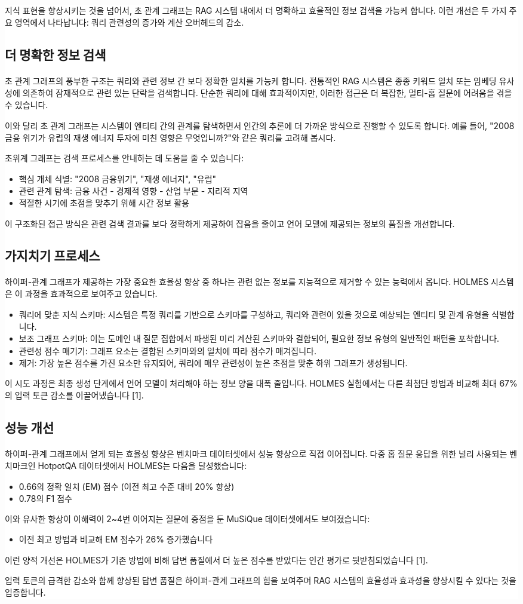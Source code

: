<div class="content-ad"></div>

지식 표현을 향상시키는 것을 넘어서, 초 관계 그래프는 RAG 시스템 내에서 더 명확하고 효율적인 정보 검색을 가능케 합니다. 이런 개선은 두 가지 주요 영역에서 나타납니다: 쿼리 관련성의 증가와 계산 오버헤드의 감소.

## 더 명확한 정보 검색

초 관계 그래프의 풍부한 구조는 쿼리와 관련 정보 간 보다 정확한 일치를 가능케 합니다. 전통적인 RAG 시스템은 종종 키워드 일치 또는 임베딩 유사성에 의존하여 잠재적으로 관련 있는 단락을 검색합니다. 단순한 쿼리에 대해 효과적이지만, 이러한 접근은 더 복잡한, 멀티-홉 질문에 어려움을 겪을 수 있습니다.

이와 달리 초 관계 그래프는 시스템이 엔티티 간의 관계를 탐색하면서 인간의 추론에 더 가까운 방식으로 진행할 수 있도록 합니다. 예를 들어, "2008 금융 위기가 유럽의 재생 에너지 투자에 미친 영향은 무엇입니까?"와 같은 쿼리를 고려해 봅시다.

<div class="content-ad"></div>

초위계 그래프는 검색 프로세스를 안내하는 데 도움을 줄 수 있습니다:

- 핵심 개체 식별: "2008 금융위기", "재생 에너지", "유럽"
- 관련 관계 탐색: 금융 사건 - 경제적 영향 - 산업 부문 - 지리적 지역
- 적절한 시기에 초점을 맞추기 위해 시간 정보 활용

이 구조화된 접근 방식은 관련 검색 결과를 보다 정확하게 제공하여 잡음을 줄이고 언어 모델에 제공되는 정보의 품질을 개선합니다.

## 가지치기 프로세스

<div class="content-ad"></div>

하이퍼-관계 그래프가 제공하는 가장 중요한 효율성 향상 중 하나는 관련 없는 정보를 지능적으로 제거할 수 있는 능력에서 옵니다. HOLMES 시스템은 이 과정을 효과적으로 보여주고 있습니다.

- 쿼리에 맞춘 지식 스키마: 시스템은 특정 쿼리를 기반으로 스키마를 구성하고, 쿼리와 관련이 있을 것으로 예상되는 엔티티 및 관계 유형을 식별합니다.
- 보조 그래프 스키마: 이는 도메인 내 질문 집합에서 파생된 미리 계산된 스키마와 결합되어, 필요한 정보 유형의 일반적인 패턴을 포착합니다.
- 관련성 점수 매기기: 그래프 요소는 결합된 스키마와의 일치에 따라 점수가 매겨집니다.
- 제거: 가장 높은 점수를 가진 요소만 유지되어, 쿼리에 매우 관련성이 높은 초점을 맞춘 하위 그래프가 생성됩니다.

이 시도 과정은 최종 생성 단계에서 언어 모델이 처리해야 하는 정보 양을 대폭 줄입니다. HOLMES 실험에서는 다른 최첨단 방법과 비교해 최대 67%의 입력 토큰 감소를 이끌어냈습니다 [1].

## 성능 개선

<div class="content-ad"></div>

하이퍼-관계 그래프에서 얻게 되는 효율성 향상은 벤치마크 데이터셋에서 성능 향상으로 직접 이어집니다. 다중 홉 질문 응답을 위한 널리 사용되는 벤치마크인 HotpotQA 데이터셋에서 HOLMES는 다음을 달성했습니다:

- 0.66의 정확 일치 (EM) 점수 (이전 최고 수준 대비 20% 향상)
- 0.78의 F1 점수

이와 유사한 향상이 이해력이 2~4번 이어지는 질문에 중점을 둔 MuSiQue 데이터셋에서도 보여졌습니다:

- 이전 최고 방법과 비교해 EM 점수가 26% 증가했습니다

<div class="content-ad"></div>

이런 양적 개선은 HOLMES가 기존 방법에 비해 답변 품질에서 더 높은 점수를 받았다는 인간 평가로 뒷받침되었습니다 [1].

입력 토큰의 급격한 감소와 함께 향상된 답변 품질은 하이퍼-관계 그래프의 힘을 보여주며 RAG 시스템의 효율성과 효과성을 향상시킬 수 있다는 것을 입증합니다.
